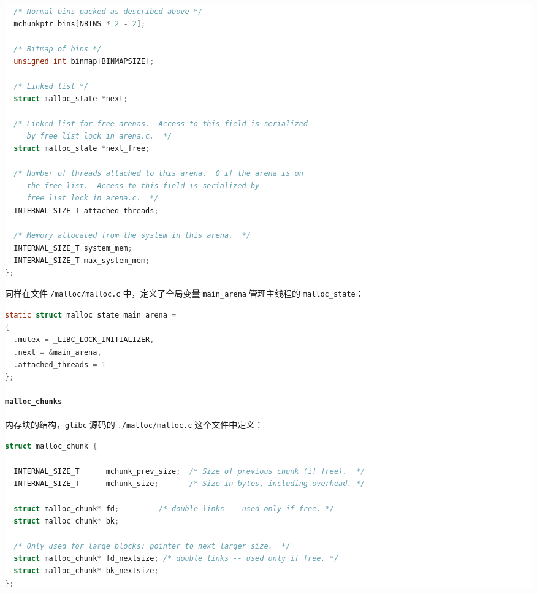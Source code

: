 ```c
  /* Normal bins packed as described above */
  mchunkptr bins[NBINS * 2 - 2];

  /* Bitmap of bins */
  unsigned int binmap[BINMAPSIZE];

  /* Linked list */
  struct malloc_state *next;

  /* Linked list for free arenas.  Access to this field is serialized
     by free_list_lock in arena.c.  */
  struct malloc_state *next_free;

  /* Number of threads attached to this arena.  0 if the arena is on
     the free list.  Access to this field is serialized by
     free_list_lock in arena.c.  */
  INTERNAL_SIZE_T attached_threads;

  /* Memory allocated from the system in this arena.  */
  INTERNAL_SIZE_T system_mem;
  INTERNAL_SIZE_T max_system_mem;
};
```

同样在文件 `/malloc/malloc.c` 中，定义了全局变量 `main_arena` 管理主线程的 `malloc_state`：

```c
static struct malloc_state main_arena =
{
  .mutex = _LIBC_LOCK_INITIALIZER,
  .next = &main_arena,
  .attached_threads = 1
};
```

#### `malloc_chunks`

内存块的结构，`glibc` 源码的 `./malloc/malloc.c` 这个文件中定义：

```c
struct malloc_chunk {

  INTERNAL_SIZE_T      mchunk_prev_size;  /* Size of previous chunk (if free).  */
  INTERNAL_SIZE_T      mchunk_size;       /* Size in bytes, including overhead. */

  struct malloc_chunk* fd;         /* double links -- used only if free. */
  struct malloc_chunk* bk;

  /* Only used for large blocks: pointer to next larger size.  */
  struct malloc_chunk* fd_nextsize; /* double links -- used only if free. */
  struct malloc_chunk* bk_nextsize;
};
```
